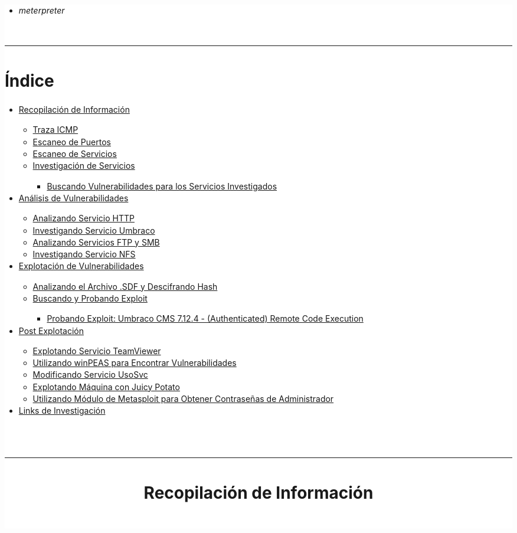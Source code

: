 * *meterpreter*


<br>
<hr>
<div id="Indice">
	<h1>Índice</h1>
	<ul>
		<li><a href="#Recopilacion">Recopilación de Información</a></li>
			<ul>
				<li><a href="#Ping">Traza ICMP</a></li>
				<li><a href="#Puertos">Escaneo de Puertos</a></li>
				<li><a href="#Servicios">Escaneo de Servicios</a></li>
				<li><a href="#Investigacion">Investigación de Servicios</a></li>
				<ul>
                                        <li><a href="#Vulns">Buscando Vulnerabilidades para los Servicios Investigados</a></li>
                                </ul>
			</ul>
		<li><a href="#Analisis">Análisis de Vulnerabilidades</a></li>
			<ul>
				<li><a href="#HTTP">Analizando Servicio HTTP</a></li>
				<li><a href="#Umbraco">Investigando Servicio Umbraco</a></li>
				<li><a href="#FTPSmb">Analizando Servicios FTP y SMB</a></li>
				<li><a href="#NFS">Investigando Servicio NFS</a></li>
			</ul>
		<li><a href="#Explotacion">Explotación de Vulnerabilidades</a></li>
			<ul>
				<li><a href="#Archivo">Analizando el Archivo .SDF y Descifrando Hash</a></li>
				<li><a href="#Exploit">Buscando y Probando Exploit</a></li>
				<ul>
                                        <li><a href="#PruebaExp">Probando Exploit: Umbraco CMS 7.12.4 - (Authenticated) Remote Code Execution</a></li>
                                </ul>
			</ul>
		<li><a href="#Post">Post Explotación</a></li>
			<ul>
				<li><a href="#exploit1">Explotando Servicio TeamViewer</a></li>
                                <li><a href="#exploit2">Utilizando winPEAS para Encontrar Vulnerabilidades</a></li>
				<li><a href="#exploit3">Modificando Servicio UsoSvc</a></li>
				<li><a href="#exploit4">Explotando Máquina con Juicy Potato</a></li>
				<li><a href="#exploit5">Utilizando Módulo de Metasploit para Obtener Contraseñas de Administrador</a></li>
                        </ul>
		<li><a href="#Links">Links de Investigación</a></li>
	</ul>
</div>


<br>
<br>
<hr>
<div style="position: relative;">
	<h1 id="Recopilacion" style="text-align:center;">Recopilación de Información</h1>
</div>
<br>

